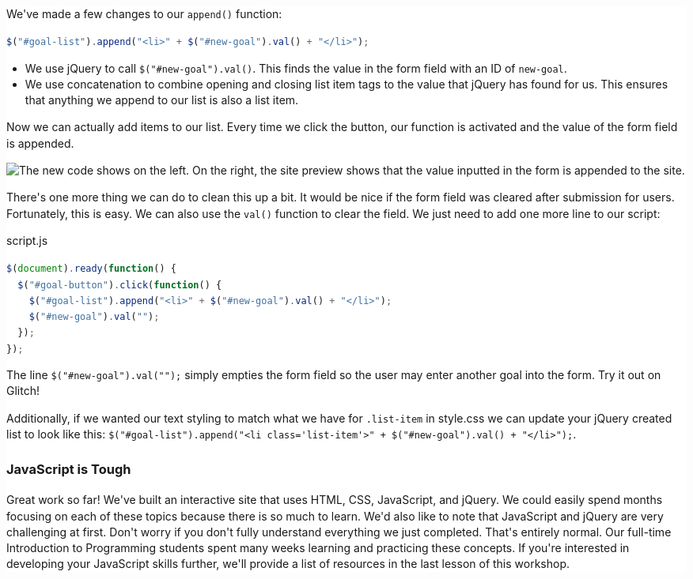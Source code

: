 We've made a few changes to our `append()` function:

```js
$("#goal-list").append("<li>" + $("#new-goal").val() + "</li>");
```

- We use jQuery to call `$("#new-goal").val()`. This finds the value in the form field with an ID of `new-goal`.
- We use concatenation to combine opening and closing list item tags to the value that jQuery has found for us. This ensures that anything we append to our list is also a list item.

Now we can actually add items to our list. Every time we click the button, our function is activated and the value of the form field is appended.

![The new code shows on the left. On the right, the site preview shows that the value inputted in the form is appended to the site.](https://learnhowtoprogram.s3.us-west-2.amazonaws.com/ucode-glitch-photos/jquery-append-3.png)

There's one more thing we can do to clean this up a bit. It would be nice if the form field was cleared after submission for users. Fortunately, this is easy. We can also use the `val()` function to clear the field. We just need to add one more line to our script:

<div class="filename">script.js</div>

```js
$(document).ready(function() {
  $("#goal-button").click(function() {
    $("#goal-list").append("<li>" + $("#new-goal").val() + "</li>");
    $("#new-goal").val("");
  });
});
```

The line `$("#new-goal").val("");` simply empties the form field so the user may enter another goal into the form. Try it out on Glitch!

Additionally, if we wanted our text styling to match what we have for `.list-item` in style.css we can update your jQuery created list to look like this: `$("#goal-list").append("<li class='list-item'>" + $("#new-goal").val() + "</li>");`.

### JavaScript is Tough

Great work so far! We've built an interactive site that uses HTML, CSS, JavaScript, and jQuery. We could easily spend months focusing on each of these topics because there is so much to learn. We'd also like to note that JavaScript and jQuery are very challenging at first. Don't worry if you don't fully understand everything we just completed. That's entirely normal. Our full-time Introduction to Programming students spent many weeks learning and practicing these concepts. If you're interested in developing your JavaScript skills further, we'll provide a list of resources in the last lesson of this workshop.
